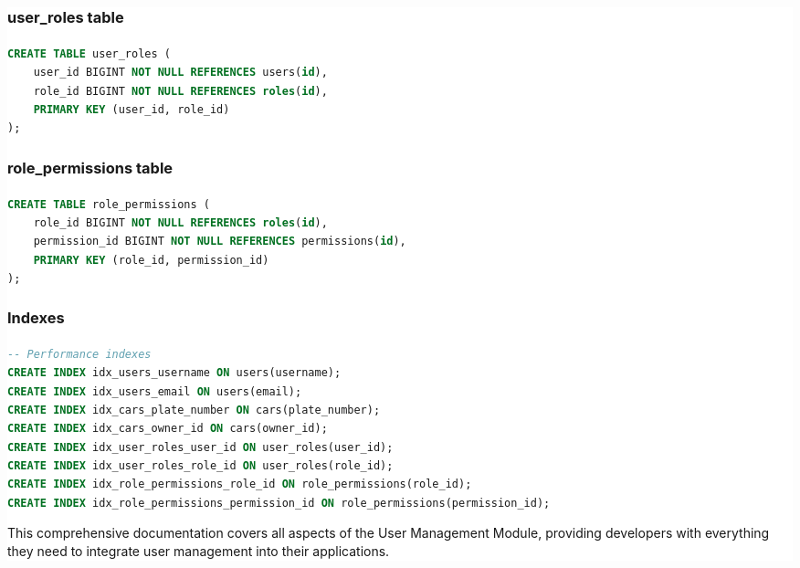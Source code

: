 ### user_roles table
```sql
CREATE TABLE user_roles (
    user_id BIGINT NOT NULL REFERENCES users(id),
    role_id BIGINT NOT NULL REFERENCES roles(id),
    PRIMARY KEY (user_id, role_id)
);
```

### role_permissions table
```sql
CREATE TABLE role_permissions (
    role_id BIGINT NOT NULL REFERENCES roles(id),
    permission_id BIGINT NOT NULL REFERENCES permissions(id),
    PRIMARY KEY (role_id, permission_id)
);
```

### Indexes
```sql
-- Performance indexes
CREATE INDEX idx_users_username ON users(username);
CREATE INDEX idx_users_email ON users(email);
CREATE INDEX idx_cars_plate_number ON cars(plate_number);
CREATE INDEX idx_cars_owner_id ON cars(owner_id);
CREATE INDEX idx_user_roles_user_id ON user_roles(user_id);
CREATE INDEX idx_user_roles_role_id ON user_roles(role_id);
CREATE INDEX idx_role_permissions_role_id ON role_permissions(role_id);
CREATE INDEX idx_role_permissions_permission_id ON role_permissions(permission_id);
```

This comprehensive documentation covers all aspects of the User Management Module, providing developers with everything they need to integrate user management into their applications.
